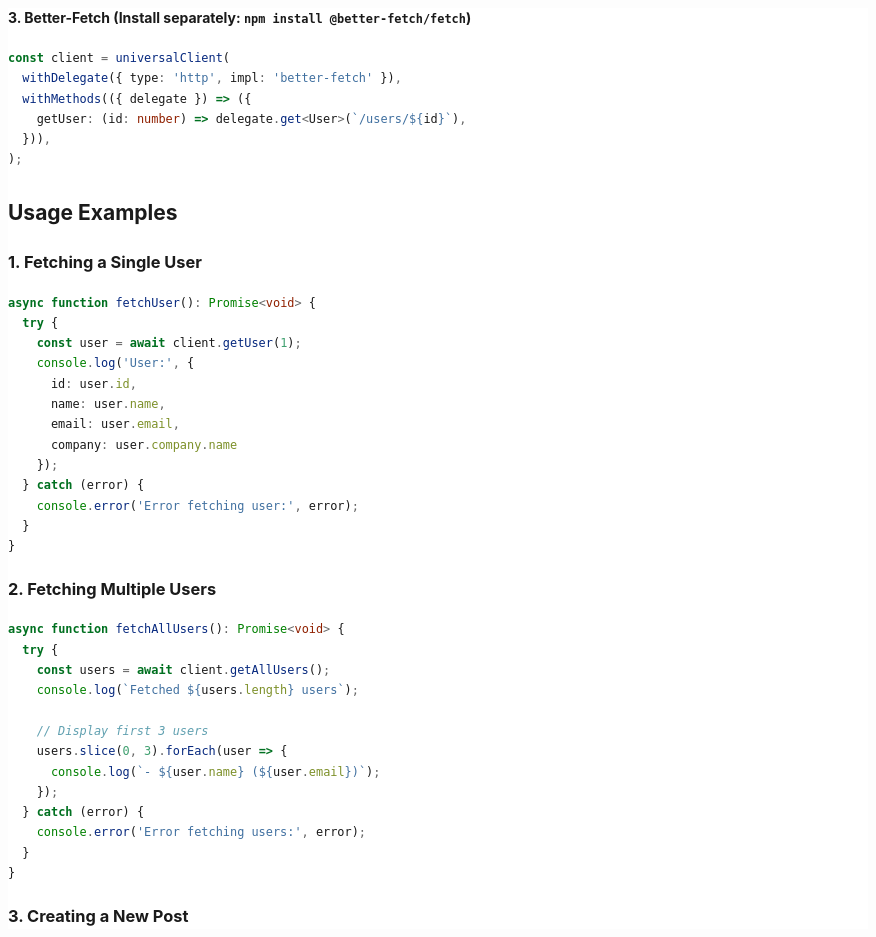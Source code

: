 #### 3. Better-Fetch (Install separately: `npm install @better-fetch/fetch`)

```typescript
const client = universalClient(
  withDelegate({ type: 'http', impl: 'better-fetch' }),
  withMethods(({ delegate }) => ({
    getUser: (id: number) => delegate.get<User>(`/users/${id}`),
  })),
);
```

## Usage Examples

### 1. Fetching a Single User

```typescript
async function fetchUser(): Promise<void> {
  try {
    const user = await client.getUser(1);
    console.log('User:', {
      id: user.id,
      name: user.name,
      email: user.email,
      company: user.company.name
    });
  } catch (error) {
    console.error('Error fetching user:', error);
  }
}
```

### 2. Fetching Multiple Users

```typescript
async function fetchAllUsers(): Promise<void> {
  try {
    const users = await client.getAllUsers();
    console.log(`Fetched ${users.length} users`);

    // Display first 3 users
    users.slice(0, 3).forEach(user => {
      console.log(`- ${user.name} (${user.email})`);
    });
  } catch (error) {
    console.error('Error fetching users:', error);
  }
}
```

### 3. Creating a New Post
